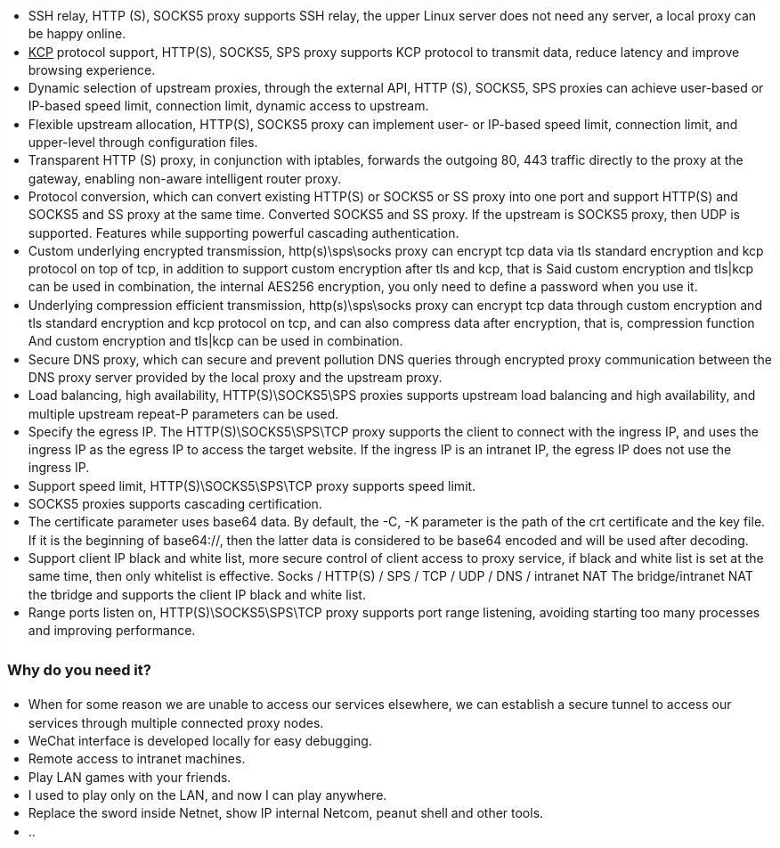 - SSH relay, HTTP (S), SOCKS5 proxy supports SSH relay, the upper Linux server does not need any server, a local proxy can be happy online.
- [KCP](https://github.com/xtaci/kcp-go) protocol support, HTTP(S), SOCKS5, SPS proxy supports KCP protocol to transmit data, reduce latency and improve browsing experience.
- Dynamic selection of upstream proxies, through the external API, HTTP (S), SOCKS5, SPS proxies can achieve user-based or IP-based speed limit, connection limit, dynamic access to upstream.
- Flexible upstream allocation, HTTP(S), SOCKS5 proxy can implement user- or IP-based speed limit, connection limit, and upper-level through configuration files.
- Transparent HTTP (S) proxy, in conjunction with iptables, forwards the outgoing 80, 443 traffic directly to the proxy at the gateway, enabling non-aware intelligent router proxy.
- Protocol conversion, which can convert existing HTTP(S) or SOCKS5 or SS proxy into one port and support HTTP(S) and SOCKS5 and SS proxy at the same time. Converted SOCKS5 and SS proxy. If the upstream is SOCKS5 proxy, then UDP is supported. Features while supporting powerful cascading authentication.
- Custom underlying encrypted transmission, http(s)\sps\socks proxy can encrypt tcp data via tls standard encryption and kcp protocol on top of tcp, in addition to support custom encryption after tls and kcp, that is Said custom encryption and tls|kcp can be used in combination, the internal AES256 encryption, you only need to define a password when you use it.
- Underlying compression efficient transmission, http(s)\sps\socks proxy can encrypt tcp data through custom encryption and tls standard encryption and kcp protocol on tcp, and can also compress data after encryption, that is, compression function And custom encryption and tls|kcp can be used in combination.
- Secure DNS proxy, which can secure and prevent pollution DNS queries through encrypted proxy communication between the DNS proxy server provided by the local proxy and the upstream proxy.
- Load balancing, high availability, HTTP(S)\SOCKS5\SPS proxies supports upstream load balancing and high availability, and multiple upstream repeat-P parameters can be used.
- Specify the egress IP. The HTTP(S)\SOCKS5\SPS\TCP proxy supports the client to connect with the ingress IP, and uses the ingress IP as the egress IP to access the target website. If the ingress IP is an intranet IP, the egress IP does not use the ingress IP.
- Support speed limit, HTTP(S)\SOCKS5\SPS\TCP proxy supports speed limit.
- SOCKS5 proxies supports cascading certification.
- The certificate parameter uses base64 data. By default, the -C, -K parameter is the path of the crt certificate and the key file. If it is the beginning of base64://, then the latter data is considered to be base64 encoded and will be used after decoding.
- Support client IP black and white list, more secure control of client access to proxy service, if black and white list is set at the same time, then only whitelist is effective. Socks / HTTP(S) / SPS / TCP / UDP / DNS / intranet NAT The bridge/intranet NAT the tbridge and supports the client IP black and white list.
- Range ports listen on, HTTP(S)\SOCKS5\SPS\TCP proxy supports port range listening, avoiding starting too many processes and improving performance.

### Why do you need it?

- When for some reason we are unable to access our services elsewhere, we can establish a secure tunnel to access our services through multiple connected proxy nodes.
- WeChat interface is developed locally for easy debugging.
- Remote access to intranet machines.
- Play LAN games with your friends.
- I used to play only on the LAN, and now I can play anywhere.
- Replace the sword inside Netnet, show IP internal Netcom, peanut shell and other tools.
- ..
